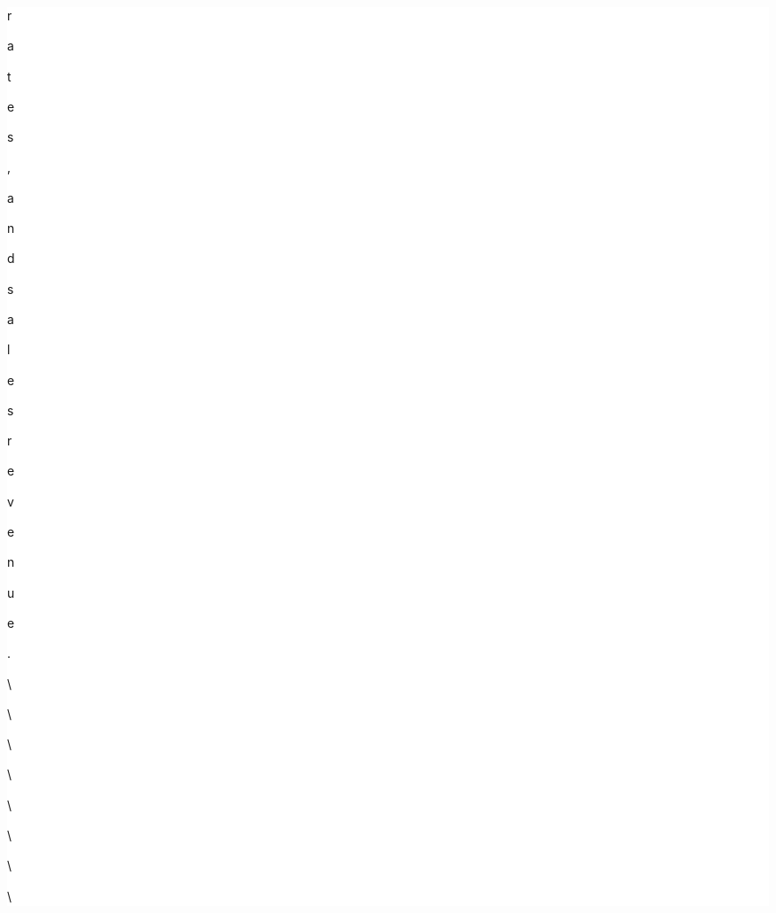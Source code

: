  

r

a

t

e

s

,

 

a

n

d

 

s

a

l

e

s

 

r

e

v

e

n

u

e

.

\

\

\

\

\

\

\

\

